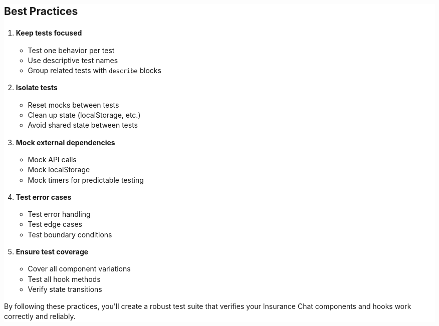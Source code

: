 ## Best Practices

1. **Keep tests focused**
   - Test one behavior per test
   - Use descriptive test names
   - Group related tests with `describe` blocks

2. **Isolate tests**
   - Reset mocks between tests
   - Clean up state (localStorage, etc.)
   - Avoid shared state between tests

3. **Mock external dependencies**
   - Mock API calls
   - Mock localStorage
   - Mock timers for predictable testing

4. **Test error cases**
   - Test error handling
   - Test edge cases
   - Test boundary conditions

5. **Ensure test coverage**
   - Cover all component variations
   - Test all hook methods
   - Verify state transitions

By following these practices, you'll create a robust test suite that verifies your Insurance Chat components and hooks work correctly and reliably.
